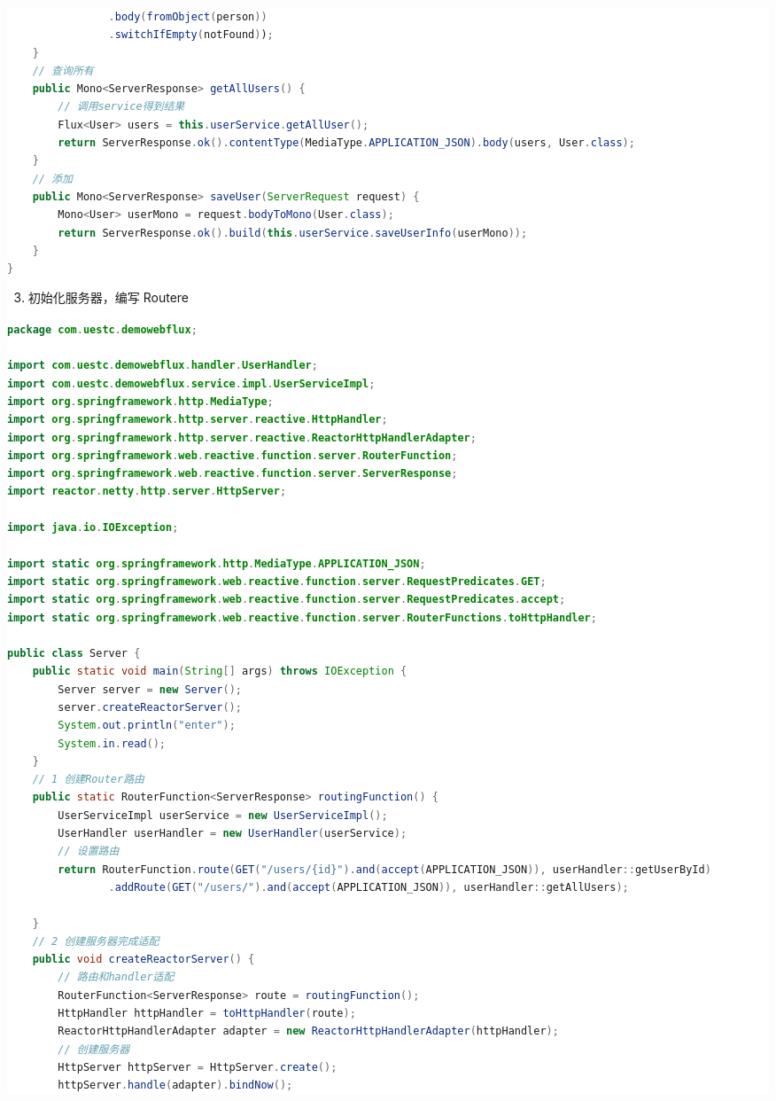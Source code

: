 ```java
                .body(fromObject(person))
                .switchIfEmpty(notFound));
    }
    // 查询所有
    public Mono<ServerResponse> getAllUsers() {
        // 调用service得到结果
        Flux<User> users = this.userService.getAllUser();
        return ServerResponse.ok().contentType(MediaType.APPLICATION_JSON).body(users, User.class);
    }
    // 添加
    public Mono<ServerResponse> saveUser(ServerRequest request) {
        Mono<User> userMono = request.bodyToMono(User.class);
        return ServerResponse.ok().build(this.userService.saveUserInfo(userMono));
    }
}
```

3. 初始化服务器，编写 Routere

```java
package com.uestc.demowebflux;

import com.uestc.demowebflux.handler.UserHandler;
import com.uestc.demowebflux.service.impl.UserServiceImpl;
import org.springframework.http.MediaType;
import org.springframework.http.server.reactive.HttpHandler;
import org.springframework.http.server.reactive.ReactorHttpHandlerAdapter;
import org.springframework.web.reactive.function.server.RouterFunction;
import org.springframework.web.reactive.function.server.ServerResponse;
import reactor.netty.http.server.HttpServer;

import java.io.IOException;

import static org.springframework.http.MediaType.APPLICATION_JSON;
import static org.springframework.web.reactive.function.server.RequestPredicates.GET;
import static org.springframework.web.reactive.function.server.RequestPredicates.accept;
import static org.springframework.web.reactive.function.server.RouterFunctions.toHttpHandler;

public class Server {
    public static void main(String[] args) throws IOException {
        Server server = new Server();
        server.createReactorServer();
        System.out.println("enter");
        System.in.read();
    }
    // 1 创建Router路由
    public static RouterFunction<ServerResponse> routingFunction() {
        UserServiceImpl userService = new UserServiceImpl();
        UserHandler userHandler = new UserHandler(userService);
        // 设置路由
        return RouterFunction.route(GET("/users/{id}").and(accept(APPLICATION_JSON)), userHandler::getUserById)
                .addRoute(GET("/users/").and(accept(APPLICATION_JSON)), userHandler::getAllUsers);

    }
    // 2 创建服务器完成适配
    public void createReactorServer() {
        // 路由和handler适配
        RouterFunction<ServerResponse> route = routingFunction();
        HttpHandler httpHandler = toHttpHandler(route);
        ReactorHttpHandlerAdapter adapter = new ReactorHttpHandlerAdapter(httpHandler);
        // 创建服务器
        HttpServer httpServer = HttpServer.create();
        httpServer.handle(adapter).bindNow();
```